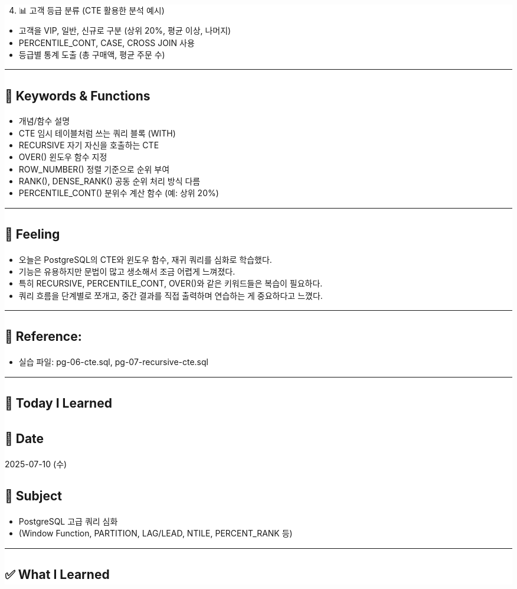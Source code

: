 
4. 📊 고객 등급 분류 (CTE 활용한 분석 예시)
-	고객을 VIP, 일반, 신규로 구분 (상위 20%, 평균 이상, 나머지)
-	PERCENTILE_CONT, CASE, CROSS JOIN 사용
-	등급별 통계 도출 (총 구매액, 평균 주문 수)

---

## 🔧 Keywords & Functions
- 개념/함수	설명
- CTE	임시 테이블처럼 쓰는 쿼리 블록 (WITH)
- RECURSIVE	자기 자신을 호출하는 CTE
- OVER()	윈도우 함수 지정
- ROW_NUMBER()	정렬 기준으로 순위 부여
- RANK(), DENSE_RANK()	공동 순위 처리 방식 다름
- PERCENTILE_CONT()	분위수 계산 함수 (예: 상위 20%)
	
---

## 💭 Feeling
- 오늘은 PostgreSQL의 CTE와 윈도우 함수, 재귀 쿼리를 심화로 학습했다.
- 기능은 유용하지만 문법이 많고 생소해서 조금 어렵게 느껴졌다.
- 특히 RECURSIVE, PERCENTILE_CONT, OVER()와 같은 키워드들은 복습이 필요하다.
- 쿼리 흐름을 단계별로 쪼개고, 중간 결과를 직접 출력하며 연습하는 게 중요하다고 느꼈다.

---

## 📂 Reference: 
- 실습 파일: pg-06-cte.sql, pg-07-recursive-cte.sql







---

## 🌱 Today I Learned

## 📅 Date
2025-07-10 (수)

## 📘 Subject
- PostgreSQL 고급 쿼리 심화 
- (Window Function, PARTITION, LAG/LEAD, NTILE, PERCENT_RANK 등)

---

## ✅ What I Learned
